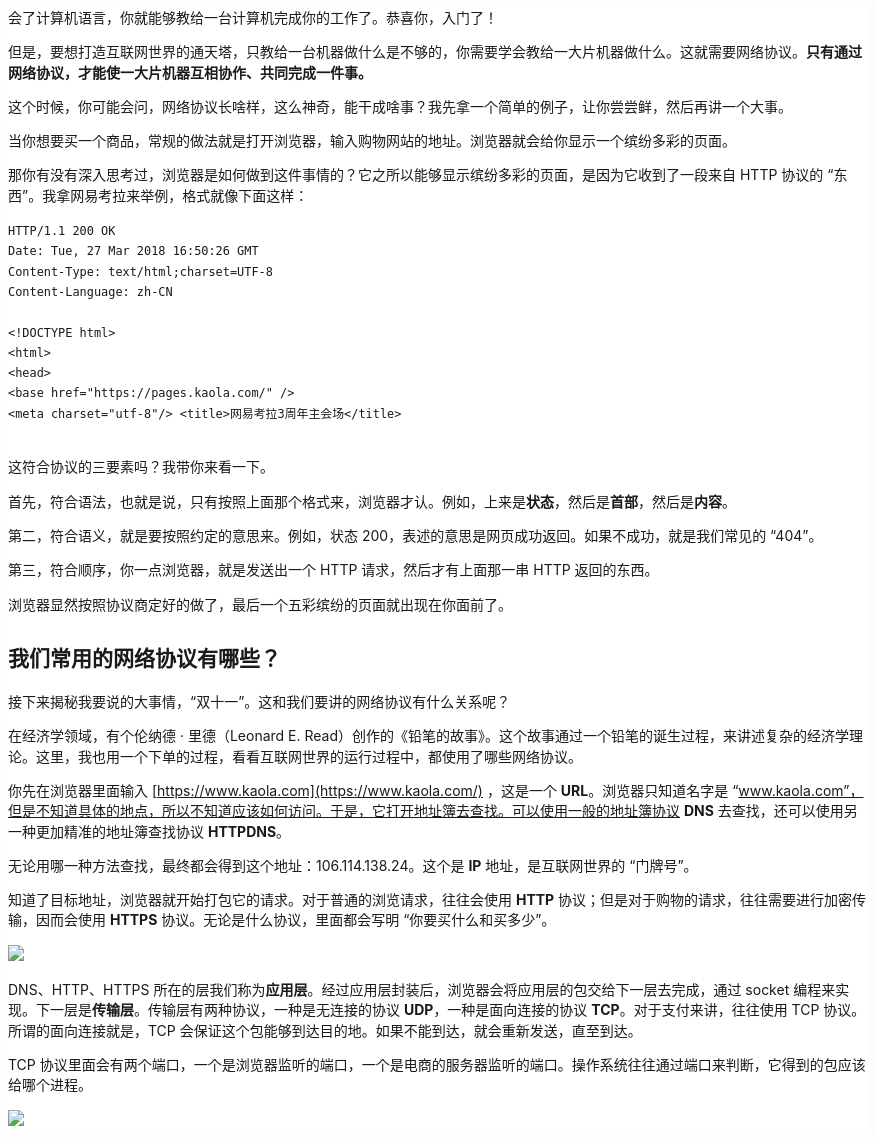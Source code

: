 会了计算机语言，你就能够教给一台计算机完成你的工作了。恭喜你，入门了！

但是，要想打造互联网世界的通天塔，只教给一台机器做什么是不够的，你需要学会教给一大片机器做什么。这就需要网络协议。**只有通过网络协议，才能使一大片机器互相协作、共同完成一件事。**

这个时候，你可能会问，网络协议长啥样，这么神奇，能干成啥事？我先拿一个简单的例子，让你尝尝鲜，然后再讲一个大事。

当你想要买一个商品，常规的做法就是打开浏览器，输入购物网站的地址。浏览器就会给你显示一个缤纷多彩的页面。

那你有没有深入思考过，浏览器是如何做到这件事情的？它之所以能够显示缤纷多彩的页面，是因为它收到了一段来自 HTTP 协议的 “东西”。我拿网易考拉来举例，格式就像下面这样：

```
HTTP/1.1 200 OK
Date: Tue, 27 Mar 2018 16:50:26 GMT
Content-Type: text/html;charset=UTF-8
Content-Language: zh-CN

<!DOCTYPE html>
<html>
<head>
<base href="https://pages.kaola.com/" />
<meta charset="utf-8"/> <title>网易考拉3周年主会场</title>


```

这符合协议的三要素吗？我带你来看一下。

首先，符合语法，也就是说，只有按照上面那个格式来，浏览器才认。例如，上来是**状态**，然后是**首部**，然后是**内容**。

第二，符合语义，就是要按照约定的意思来。例如，状态 200，表述的意思是网页成功返回。如果不成功，就是我们常见的 “404”。

第三，符合顺序，你一点浏览器，就是发送出一个 HTTP 请求，然后才有上面那一串 HTTP 返回的东西。

浏览器显然按照协议商定好的做了，最后一个五彩缤纷的页面就出现在你面前了。

我们常用的网络协议有哪些？
-------------

接下来揭秘我要说的大事情，“双十一”。这和我们要讲的网络协议有什么关系呢？

在经济学领域，有个伦纳德 · 里德（Leonard E. Read）创作的《铅笔的故事》。这个故事通过一个铅笔的诞生过程，来讲述复杂的经济学理论。这里，我也用一个下单的过程，看看互联网世界的运行过程中，都使用了哪些网络协议。

你先在浏览器里面输入 [https://www.kaola.com](https://www.kaola.com/) ，这是一个 **URL**。浏览器只知道名字是 “www.kaola.com”，但是不知道具体的地点，所以不知道应该如何访问。于是，它打开地址簿去查找。可以使用一般的地址簿协议 **DNS** 去查找，还可以使用另一种更加精准的地址簿查找协议 **HTTPDNS**。

无论用哪一种方法查找，最终都会得到这个地址：106.114.138.24。这个是 **IP** 地址，是互联网世界的 “门牌号”。

知道了目标地址，浏览器就开始打包它的请求。对于普通的浏览请求，往往会使用 **HTTP** 协议；但是对于购物的请求，往往需要进行加密传输，因而会使用 **HTTPS** 协议。无论是什么协议，里面都会写明 “你要买什么和买多少”。﻿

![](http://learn.lianglianglee.com/%E6%9E%81%E5%AE%A2%E6%97%B6%E9%97%B4/assets/d8a65ca347ad26acc9f1de49b10320c6.png)

DNS、HTTP、HTTPS 所在的层我们称为**应用层**。经过应用层封装后，浏览器会将应用层的包交给下一层去完成，通过 socket 编程来实现。下一层是**传输层**。传输层有两种协议，一种是无连接的协议 **UDP**，一种是面向连接的协议 **TCP**。对于支付来讲，往往使用 TCP 协议。所谓的面向连接就是，TCP 会保证这个包能够到达目的地。如果不能到达，就会重新发送，直至到达。

TCP 协议里面会有两个端口，一个是浏览器监听的端口，一个是电商的服务器监听的端口。操作系统往往通过端口来判断，它得到的包应该给哪个进程。

![](http://learn.lianglianglee.com/%E6%9E%81%E5%AE%A2%E6%97%B6%E9%97%B4/assets/53c753a7d49c9dfe3cfeb26497e47eee.png)
